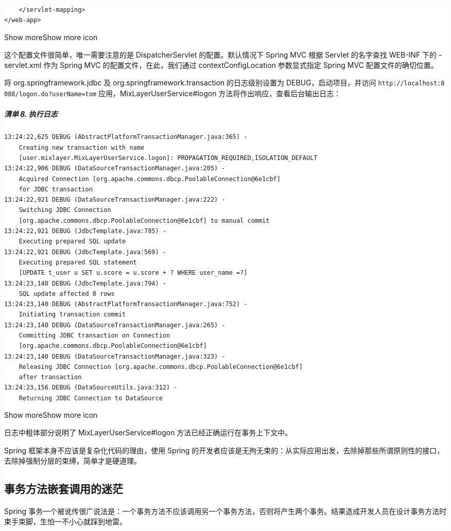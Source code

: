 ```
    </servlet-mapping>
</web-app>

```

Show moreShow more icon

这个配置文件很简单，唯一需要注意的是 DispatcherServlet 的配置。默认情况下 Spring MVC 根据 Servlet 的名字查找 WEB-INF 下的 -servlet.xml 作为 Spring MVC 的配置文件，在此，我们通过 contextConfigLocation 参数显式指定 Spring MVC 配置文件的确切位置。

将 org.springframework.jdbc 及 org.springframework.transaction 的日志级别设置为 DEBUG，启动项目，并访问 `http://localhost:8088/logon.do?userName=tom` 应用，MixLayerUserService#logon 方法将作出响应，查看后台输出日志：

##### 清单 8\. 执行日志

```
13:24:22,625 DEBUG (AbstractPlatformTransactionManager.java:365) -
    Creating new transaction with name
    [user.mixlayer.MixLayerUserService.logon]: PROPAGATION_REQUIRED,ISOLATION_DEFAULT
13:24:22,906 DEBUG (DataSourceTransactionManager.java:205) -
    Acquired Connection [org.apache.commons.dbcp.PoolableConnection@6e1cbf]
    for JDBC transaction
13:24:22,921 DEBUG (DataSourceTransactionManager.java:222) -
    Switching JDBC Connection
    [org.apache.commons.dbcp.PoolableConnection@6e1cbf] to manual commit
13:24:22,921 DEBUG (JdbcTemplate.java:785) -
    Executing prepared SQL update
13:24:22,921 DEBUG (JdbcTemplate.java:569) -
    Executing prepared SQL statement
    [UPDATE t_user u SET u.score = u.score + ? WHERE user_name =?]
13:24:23,140 DEBUG (JdbcTemplate.java:794) -
    SQL update affected 0 rows
13:24:23,140 DEBUG (AbstractPlatformTransactionManager.java:752) -
    Initiating transaction commit
13:24:23,140 DEBUG (DataSourceTransactionManager.java:265) -
    Committing JDBC transaction on Connection
    [org.apache.commons.dbcp.PoolableConnection@6e1cbf]
13:24:23,140 DEBUG (DataSourceTransactionManager.java:323) -
    Releasing JDBC Connection [org.apache.commons.dbcp.PoolableConnection@6e1cbf]
    after transaction
13:24:23,156 DEBUG (DataSourceUtils.java:312) -
    Returning JDBC Connection to DataSource

```

Show moreShow more icon

日志中粗体部分说明了 MixLayerUserService#logon 方法已经正确运行在事务上下文中。

Spring 框架本身不应该是复杂化代码的理由，使用 Spring 的开发者应该是无拘无束的：从实际应用出发，去除掉那些所谓原则性的接口，去除掉强制分层的束缚，简单才是硬道理。

## 事务方法嵌套调用的迷茫

Spring 事务一个被讹传很广说法是：一个事务方法不应该调用另一个事务方法，否则将产生两个事务。结果造成开发人员在设计事务方法时束手束脚，生怕一不小心就踩到地雷。
